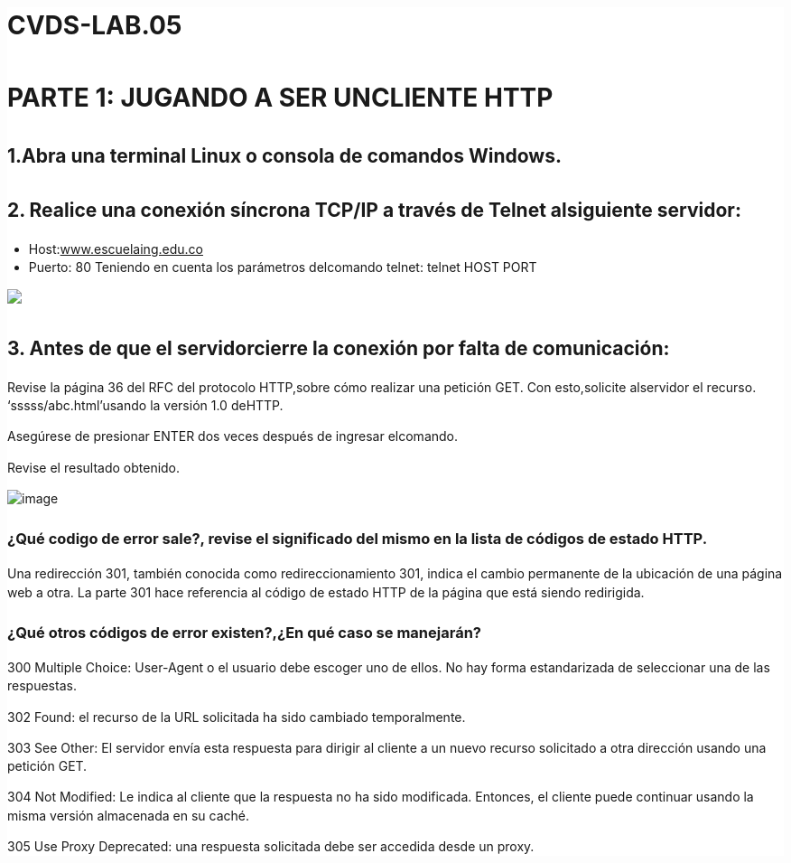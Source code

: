 # CVDS-LAB.05
# PARTE 1: JUGANDO A SER UNCLIENTE HTTP
## 1.Abra una terminal Linux o consola de comandos Windows.
## 2. Realice una conexión síncrona TCP/IP a través de Telnet alsiguiente servidor:
* Host:www.escuelaing.edu.co
* Puerto: 80
Teniendo en cuenta los parámetros delcomando telnet:
telnet HOST PORT

![](https://github.com/NicolasCastro9/CVDS-LAB.05/blob/main/FOTOS/1.png?raw=true)

## 3. Antes de que el servidorcierre la conexión por falta de comunicación:

Revise la página 36 del RFC del protocolo HTTP,sobre cómo realizar una petición GET. Con esto,solicite alservidor el recurso.
‘sssss/abc.html’usando la versión 1.0 deHTTP.

Asegúrese de presionar ENTER dos veces después de ingresar elcomando.

Revise el resultado obtenido.


![image](https://user-images.githubusercontent.com/98556822/221438957-5f3a2c4d-3cd9-4cae-96c0-237b700f61a1.png)


### ¿Qué codigo de error sale?, revise el significado del mismo en la lista de códigos de estado HTTP.

Una redirección 301, también conocida como redireccionamiento 301, indica el cambio permanente de la ubicación de una página web a otra. La parte 301 hace referencia al código de estado HTTP de la página que está siendo redirigida.

### ¿Qué otros códigos de error existen?,¿En qué caso se manejarán?

300 Multiple Choice: User-Agent o el usuario debe escoger uno de ellos. No hay forma estandarizada de seleccionar una de las respuestas.

302 Found: el recurso de la URL solicitada ha sido cambiado temporalmente.

303 See Other: El servidor envía esta respuesta para dirigir al cliente a un nuevo recurso solicitado a otra dirección usando una petición GET.

304 Not Modified: Le indica al cliente que la respuesta no ha sido modificada. Entonces, el cliente puede continuar usando la misma versión almacenada en su caché.

305 Use Proxy Deprecated: una respuesta solicitada debe ser accedida desde un proxy.
